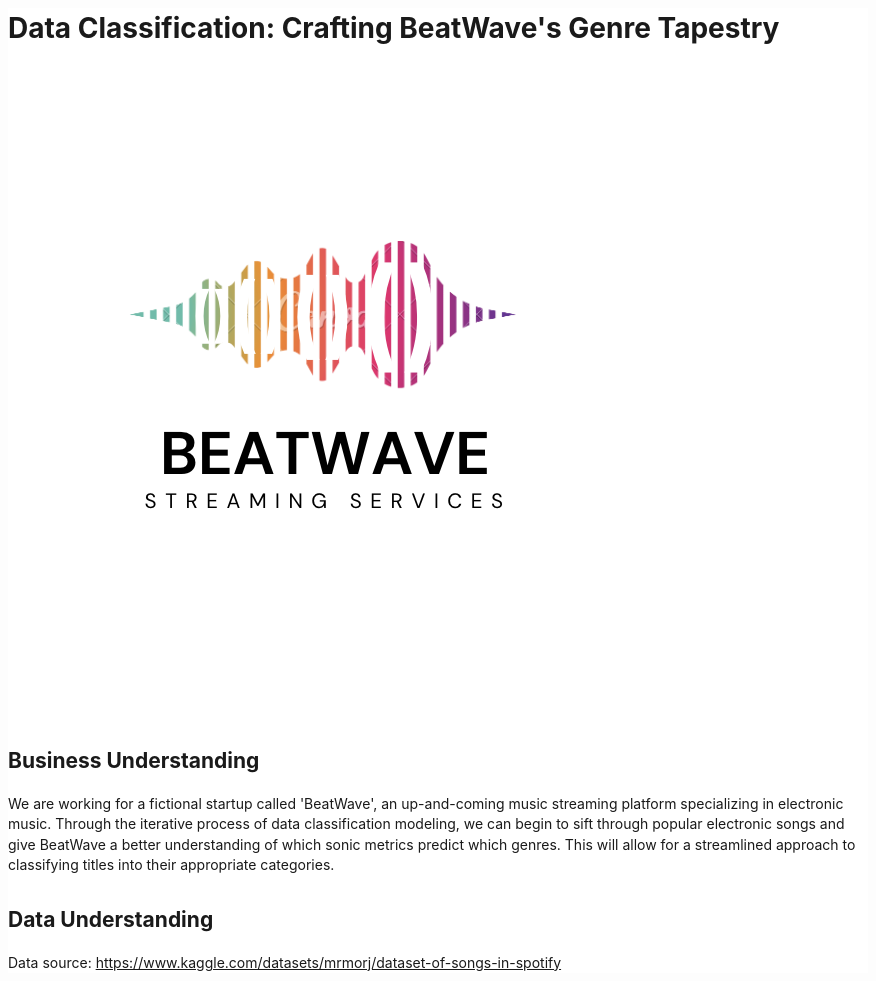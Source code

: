 
# Data Classification: Crafting BeatWave's Genre Tapestry

![BeatWave Logo](Images/bw_4.png)


## Business Understanding

We are working for a fictional startup called 'BeatWave', an up-and-coming music streaming platform specializing in electronic music. Through the iterative process of data classification modeling, we can begin to sift through popular electronic songs and give BeatWave a better understanding of which sonic metrics predict which genres. This will allow for a streamlined approach to classifying titles into their appropriate categories.

## Data Understanding

Data source: https://www.kaggle.com/datasets/mrmorj/dataset-of-songs-in-spotify

